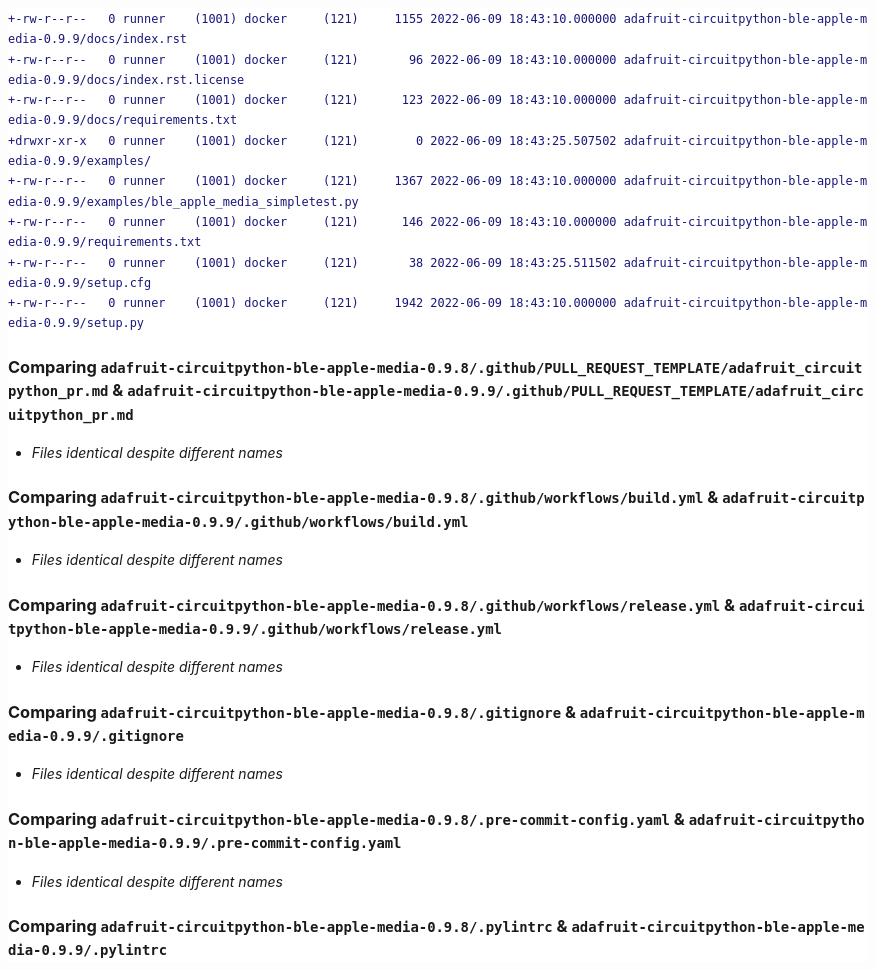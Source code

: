 ```diff
+-rw-r--r--   0 runner    (1001) docker     (121)     1155 2022-06-09 18:43:10.000000 adafruit-circuitpython-ble-apple-media-0.9.9/docs/index.rst
+-rw-r--r--   0 runner    (1001) docker     (121)       96 2022-06-09 18:43:10.000000 adafruit-circuitpython-ble-apple-media-0.9.9/docs/index.rst.license
+-rw-r--r--   0 runner    (1001) docker     (121)      123 2022-06-09 18:43:10.000000 adafruit-circuitpython-ble-apple-media-0.9.9/docs/requirements.txt
+drwxr-xr-x   0 runner    (1001) docker     (121)        0 2022-06-09 18:43:25.507502 adafruit-circuitpython-ble-apple-media-0.9.9/examples/
+-rw-r--r--   0 runner    (1001) docker     (121)     1367 2022-06-09 18:43:10.000000 adafruit-circuitpython-ble-apple-media-0.9.9/examples/ble_apple_media_simpletest.py
+-rw-r--r--   0 runner    (1001) docker     (121)      146 2022-06-09 18:43:10.000000 adafruit-circuitpython-ble-apple-media-0.9.9/requirements.txt
+-rw-r--r--   0 runner    (1001) docker     (121)       38 2022-06-09 18:43:25.511502 adafruit-circuitpython-ble-apple-media-0.9.9/setup.cfg
+-rw-r--r--   0 runner    (1001) docker     (121)     1942 2022-06-09 18:43:10.000000 adafruit-circuitpython-ble-apple-media-0.9.9/setup.py
```

### Comparing `adafruit-circuitpython-ble-apple-media-0.9.8/.github/PULL_REQUEST_TEMPLATE/adafruit_circuitpython_pr.md` & `adafruit-circuitpython-ble-apple-media-0.9.9/.github/PULL_REQUEST_TEMPLATE/adafruit_circuitpython_pr.md`

 * *Files identical despite different names*

### Comparing `adafruit-circuitpython-ble-apple-media-0.9.8/.github/workflows/build.yml` & `adafruit-circuitpython-ble-apple-media-0.9.9/.github/workflows/build.yml`

 * *Files identical despite different names*

### Comparing `adafruit-circuitpython-ble-apple-media-0.9.8/.github/workflows/release.yml` & `adafruit-circuitpython-ble-apple-media-0.9.9/.github/workflows/release.yml`

 * *Files identical despite different names*

### Comparing `adafruit-circuitpython-ble-apple-media-0.9.8/.gitignore` & `adafruit-circuitpython-ble-apple-media-0.9.9/.gitignore`

 * *Files identical despite different names*

### Comparing `adafruit-circuitpython-ble-apple-media-0.9.8/.pre-commit-config.yaml` & `adafruit-circuitpython-ble-apple-media-0.9.9/.pre-commit-config.yaml`

 * *Files identical despite different names*

### Comparing `adafruit-circuitpython-ble-apple-media-0.9.8/.pylintrc` & `adafruit-circuitpython-ble-apple-media-0.9.9/.pylintrc`

